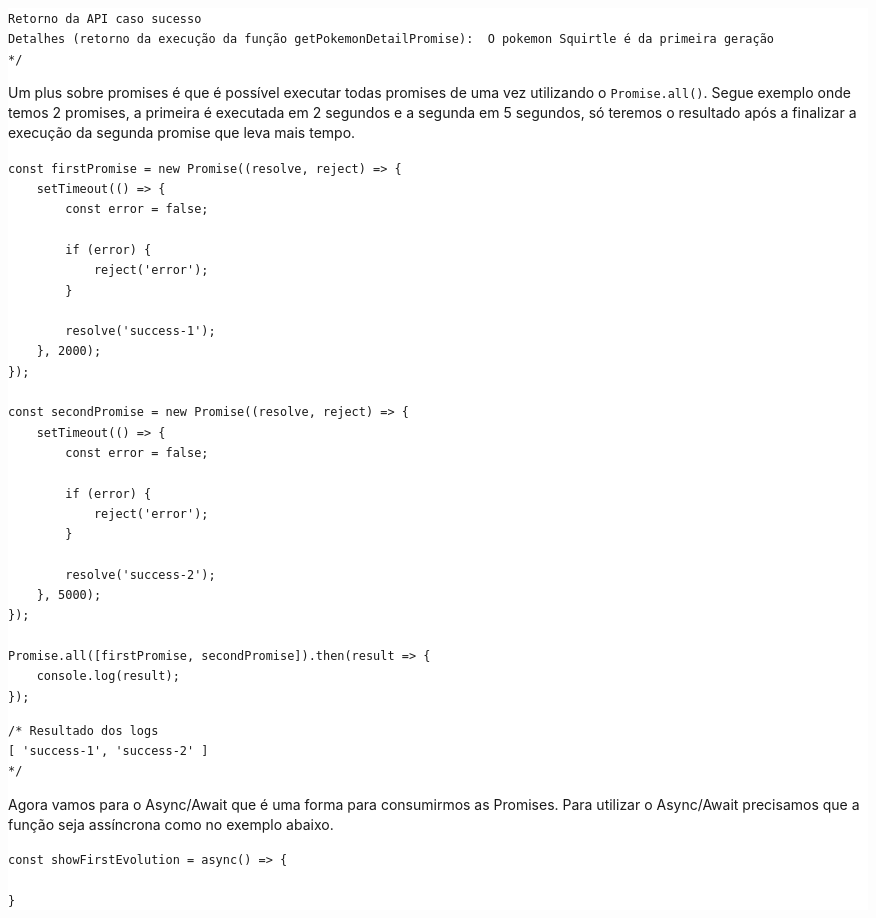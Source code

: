 ```
Retorno da API caso sucesso
Detalhes (retorno da execução da função getPokemonDetailPromise):  O pokemon Squirtle é da primeira geração
*/
```

Um plus sobre promises é que é possível executar todas promises de uma vez utilizando o `Promise.all()`.
Segue exemplo onde temos 2 promises, a primeira é executada em 2 segundos e a segunda em 5 segundos, só teremos o resultado após a finalizar a execução da segunda promise que leva mais tempo.
```
const firstPromise = new Promise((resolve, reject) => {
    setTimeout(() => {
        const error = false;

        if (error) {
            reject('error');
        }

        resolve('success-1');
    }, 2000);
});

const secondPromise = new Promise((resolve, reject) => {
    setTimeout(() => {
        const error = false;

        if (error) {
            reject('error');
        }

        resolve('success-2');
    }, 5000);
});

Promise.all([firstPromise, secondPromise]).then(result => {
    console.log(result);
});
```
```
/* Resultado dos logs
[ 'success-1', 'success-2' ]
*/
```

Agora vamos para o Async/Await que é uma forma para consumirmos as Promises.
Para utilizar o Async/Await precisamos que a função seja assíncrona como no exemplo abaixo.
```
const showFirstEvolution = async() => {
    
}
```
